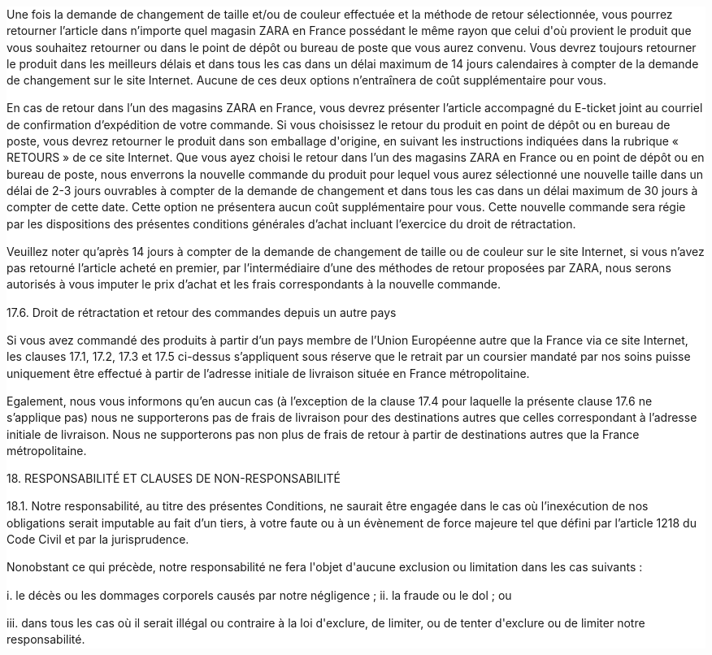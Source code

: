 Une  fois  la  demande  de  changement  de  taille et/ou  de  couleur effectuée  et  la  méthode  de  retour sélectionnée, vous pourrez retourner l’article dans n’importe quel magasin ZARA en France possédant le même rayon que celui d'où provient le produit que vous souhaitez retourner ou dans le point de dépôt ou bureau de poste que vous aurez convenu. Vous devrez toujours retourner le produit dans les meilleurs délais et dans tous les cas dans un délai maximum de 14 jours calendaires à compter de la demande de changement sur le site Internet. Aucune de ces deux options n’entraînera de coût supplémentaire pour vous.  

En cas de retour dans l’un des magasins ZARA en France, vous devrez présenter l’article accompagné du E-ticket joint au courriel de confirmation d’expédition de votre commande. Si vous choisissez le retour du produit en point de dépôt ou en bureau de poste, vous devrez retourner le produit dans son emballage d'origine, en suivant les instructions indiquées dans la rubrique « RETOURS » de ce site Internet. Que vous ayez choisi le retour dans l’un des magasins ZARA en France ou en point de dépôt ou en bureau de  poste,  nous  enverrons  la  nouvelle  commande du  produit  pour  lequel  vous  aurez  sélectionné  une nouvelle taille dans un délai de 2-3 jours ouvrables à compter de la demande de changement et dans tous les  cas  dans  un  délai  maximum  de  30 jours  à compter  de  cette  date.  Cette  option ne  présentera aucun coût supplémentaire pour vous. Cette nouvelle commande sera régie par les dispositions des présentes conditions générales d’achat incluant l’exercice du droit de rétractation.  

Veuillez noter qu’après 14 jours à compter de la demande de changement de taille ou de couleur sur le site Internet, si vous n’avez pas retourné l’article acheté en premier, par l’intermédiaire d’une des méthodes de retour proposées par ZARA, nous serons autorisés à vous imputer le prix d’achat et les frais correspondants à la nouvelle commande.  

17.6. Droit de rétractation et retour des commandes depuis un autre pays  

Si vous avez commandé des produits à partir d’un pays membre de l’Union Européenne autre que la France via ce site Internet, les clauses 17.1, 17.2, 17.3 et 17.5 ci-dessus s’appliquent sous réserve que le retrait par un coursier mandaté par nos soins puisse uniquement être effectué à partir de l’adresse initiale de livraison située en France métropolitaine.  

Egalement, nous vous informons qu’en aucun cas (à l’exception de la clause 17.4 pour laquelle la présente clause 17.6 ne s’applique pas) nous ne supporterons pas de frais de livraison pour des destinations autres que celles correspondant à l’adresse initiale de livraison. Nous ne supporterons pas non plus de frais de retour à partir de destinations autres que la France métropolitaine.  

18\. RESPONSABILITÉ ET CLAUSES DE NON-RESPONSABILITÉ   

18.1. Notre  responsabilité,  au  titre  des  présentes  Conditions,  ne  saurait  être  engagée  dans  le  cas  où l’inexécution de nos obligations serait imputable au fait d’un tiers, à votre faute ou à un évènement de force majeure tel que défini par l’article 1218 du Code Civil et par la jurisprudence.  

Nonobstant ce qui précède, notre responsabilité ne fera l'objet d'aucune exclusion ou limitation dans les cas suivants :   

i. le décès ou les dommages corporels causés par notre négligence ;  ii. la fraude ou le dol ; ou  

iii. dans tous les cas où il serait illégal ou contraire à la loi d'exclure, de limiter, ou de tenter d'exclure ou de limiter notre responsabilité.   
